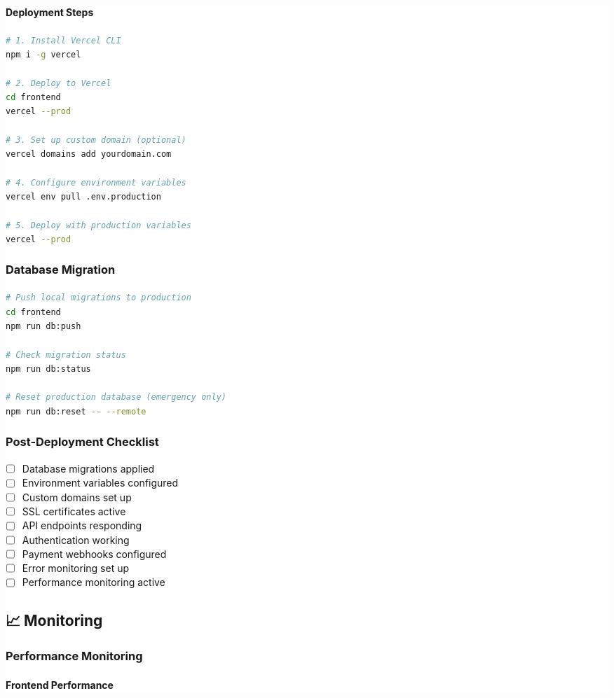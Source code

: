 #### Deployment Steps

```bash
# 1. Install Vercel CLI
npm i -g vercel

# 2. Deploy to Vercel
cd frontend
vercel --prod

# 3. Set up custom domain (optional)
vercel domains add yourdomain.com

# 4. Configure environment variables
vercel env pull .env.production

# 5. Deploy with production variables
vercel --prod
```

### Database Migration

```bash
# Push local migrations to production
cd frontend
npm run db:push

# Check migration status
npm run db:status

# Reset production database (emergency only)
npm run db:reset -- --remote
```

### Post-Deployment Checklist

- [ ] Database migrations applied
- [ ] Environment variables configured
- [ ] Custom domains set up
- [ ] SSL certificates active
- [ ] API endpoints responding
- [ ] Authentication working
- [ ] Payment webhooks configured
- [ ] Error monitoring set up
- [ ] Performance monitoring active

## 📈 Monitoring

### Performance Monitoring

#### Frontend Performance
